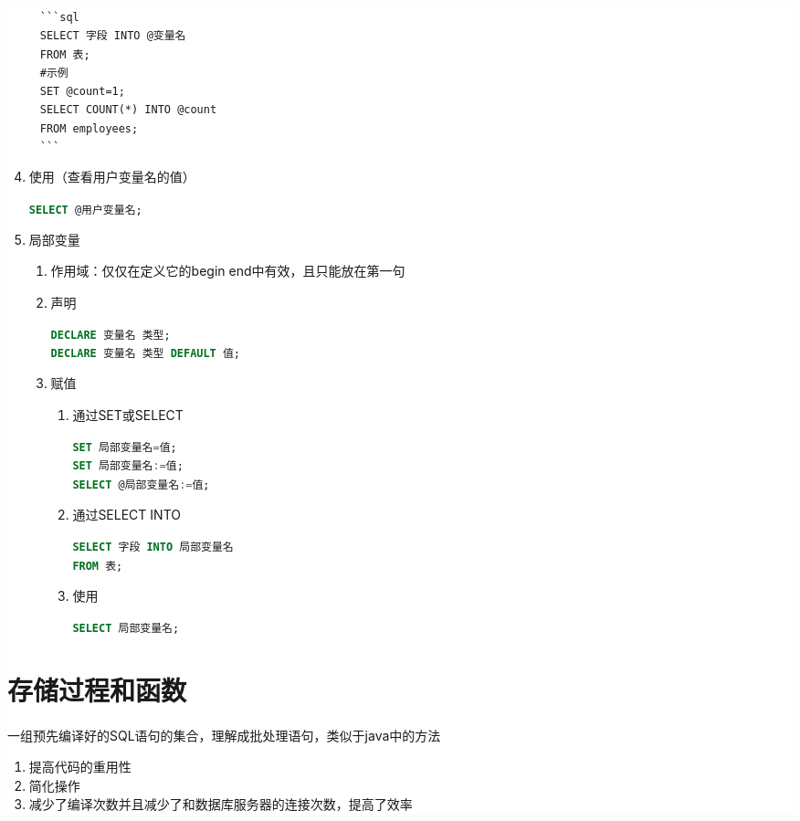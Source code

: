          ```sql
         SELECT 字段 INTO @变量名
         FROM 表;
         #示例
         SET @count=1;
         SELECT COUNT(*) INTO @count
         FROM employees;
         ```

   4. 使用（查看用户变量名的值）

      ```sql
      SELECT @用户变量名;
      ```

2. 局部变量

   1. 作用域：仅仅在定义它的begin end中有效，且只能放在第一句

   2. 声明

      ```sql
      DECLARE 变量名 类型;
      DECLARE 变量名 类型 DEFAULT 值;
      ```

   3. 赋值

      1. 通过SET或SELECT

         ```sql
         SET 局部变量名=值;
         SET 局部变量名:=值;
         SELECT @局部变量名:=值;
         ```

      2. 通过SELECT INTO

         ```sql
         SELECT 字段 INTO 局部变量名
         FROM 表;
         ```

      3. 使用

         ```sql
         SELECT 局部变量名;
         ```

# 存储过程和函数

一组预先编译好的SQL语句的集合，理解成批处理语句，类似于java中的方法

1. 提高代码的重用性
2. 简化操作
3. 减少了编译次数并且减少了和数据库服务器的连接次数，提高了效率
